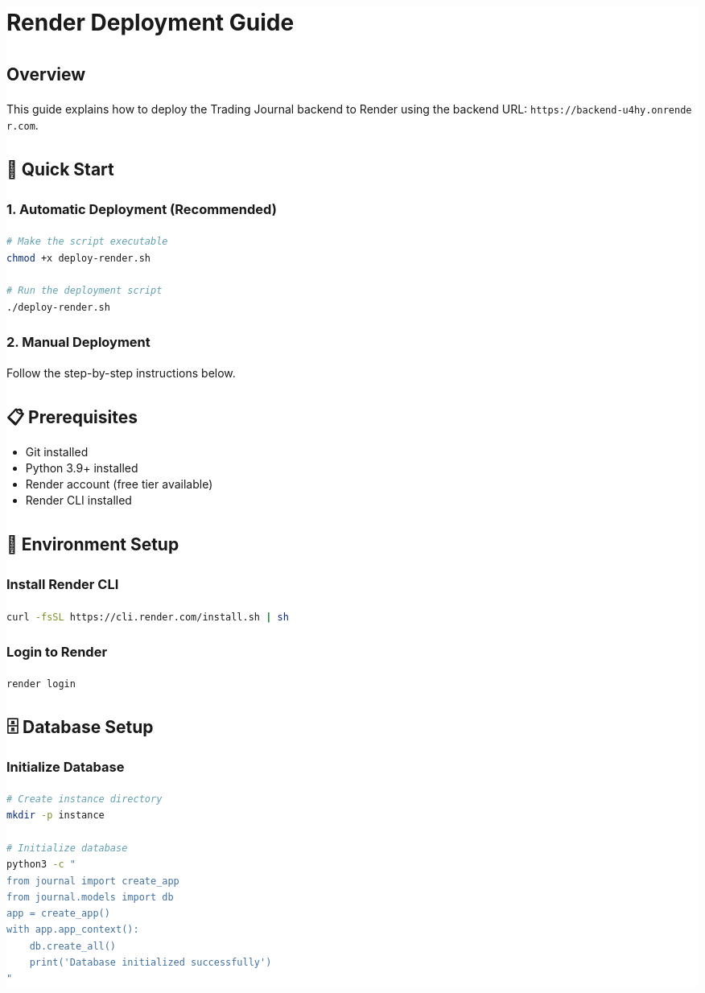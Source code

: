 # Render Deployment Guide

## Overview

This guide explains how to deploy the Trading Journal backend to Render using the backend URL: `https://backend-u4hy.onrender.com`.

## 🚀 Quick Start

### 1. Automatic Deployment (Recommended)

```bash
# Make the script executable
chmod +x deploy-render.sh

# Run the deployment script
./deploy-render.sh
```

### 2. Manual Deployment

Follow the step-by-step instructions below.

## 📋 Prerequisites

- Git installed
- Python 3.9+ installed
- Render account (free tier available)
- Render CLI installed

## 🔧 Environment Setup

### Install Render CLI

```bash
curl -fsSL https://cli.render.com/install.sh | sh
```

### Login to Render

```bash
render login
```

## 🗄️ Database Setup

### Initialize Database

```bash
# Create instance directory
mkdir -p instance

# Initialize database
python3 -c "
from journal import create_app
from journal.models import db
app = create_app()
with app.app_context():
    db.create_all()
    print('Database initialized successfully')
"
```
